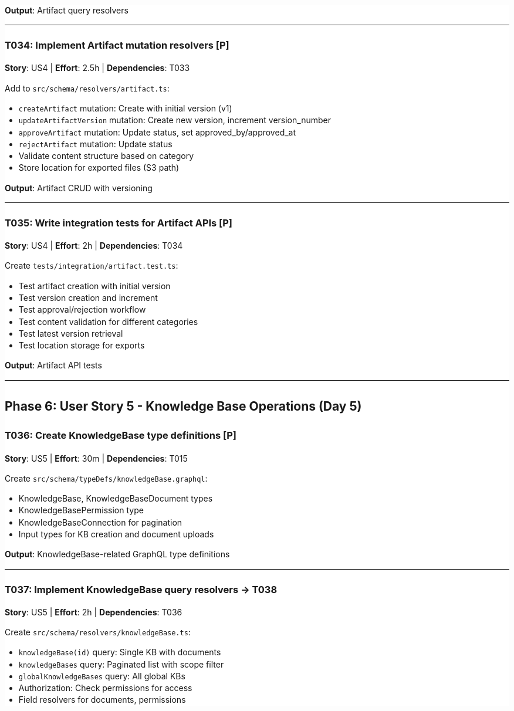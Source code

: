 **Output**: Artifact query resolvers

---

### T034: Implement Artifact mutation resolvers [P]
**Story**: US4 | **Effort**: 2.5h | **Dependencies**: T033

Add to `src/schema/resolvers/artifact.ts`:
- `createArtifact` mutation: Create with initial version (v1)
- `updateArtifactVersion` mutation: Create new version, increment version_number
- `approveArtifact` mutation: Update status, set approved_by/approved_at
- `rejectArtifact` mutation: Update status
- Validate content structure based on category
- Store location for exported files (S3 path)

**Output**: Artifact CRUD with versioning

---

### T035: Write integration tests for Artifact APIs [P]
**Story**: US4 | **Effort**: 2h | **Dependencies**: T034

Create `tests/integration/artifact.test.ts`:
- Test artifact creation with initial version
- Test version creation and increment
- Test approval/rejection workflow
- Test content validation for different categories
- Test latest version retrieval
- Test location storage for exports

**Output**: Artifact API tests

---

## Phase 6: User Story 5 - Knowledge Base Operations (Day 5)

### T036: Create KnowledgeBase type definitions [P]
**Story**: US5 | **Effort**: 30m | **Dependencies**: T015

Create `src/schema/typeDefs/knowledgeBase.graphql`:
- KnowledgeBase, KnowledgeBaseDocument types
- KnowledgeBasePermission type
- KnowledgeBaseConnection for pagination
- Input types for KB creation and document uploads

**Output**: KnowledgeBase-related GraphQL type definitions

---

### T037: Implement KnowledgeBase query resolvers → T038
**Story**: US5 | **Effort**: 2h | **Dependencies**: T036

Create `src/schema/resolvers/knowledgeBase.ts`:
- `knowledgeBase(id)` query: Single KB with documents
- `knowledgeBases` query: Paginated list with scope filter
- `globalKnowledgeBases` query: All global KBs
- Authorization: Check permissions for access
- Field resolvers for documents, permissions
